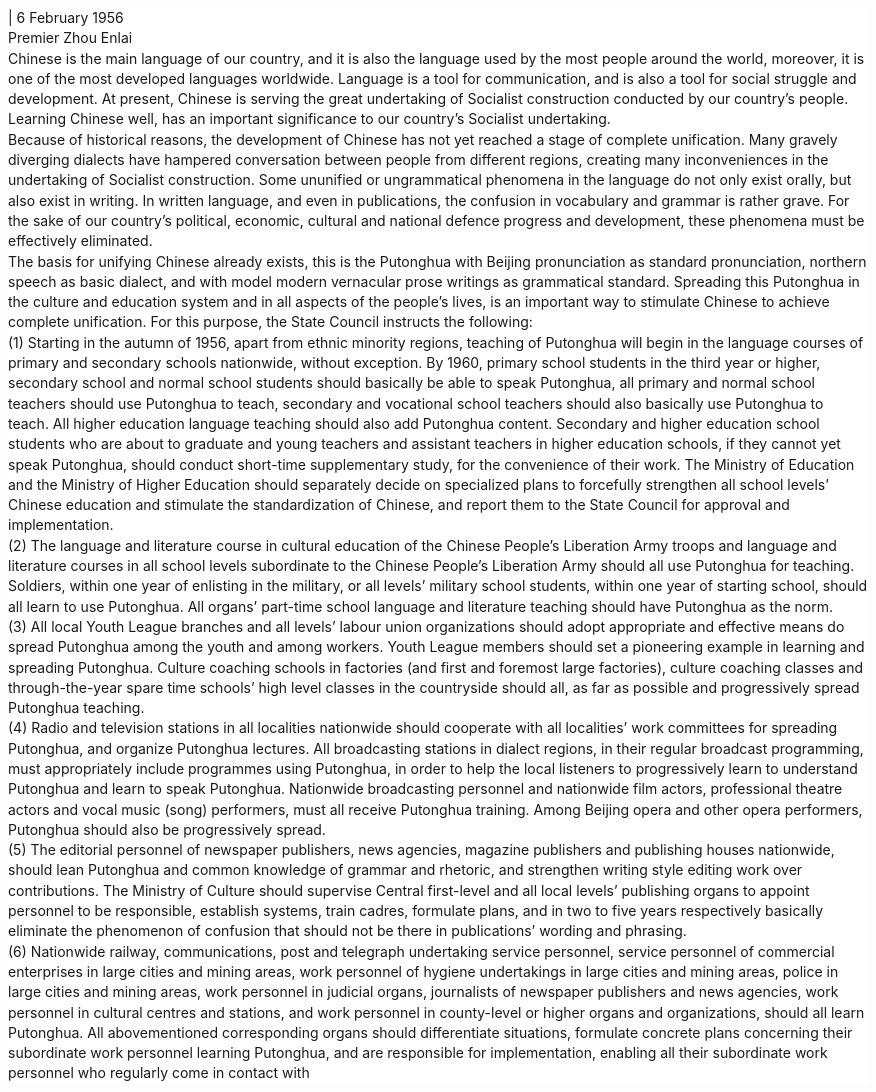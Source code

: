 | 6 February 1956<br/>Premier Zhou Enlai<br/>Chinese is the main language of our country, and it is also the language used by the most people around the world, moreover, it is one of the most developed languages worldwide. Language is a tool for communication, and is also a tool for social struggle and development. At present, Chinese is serving the great undertaking of Socialist construction conducted by our country’s people. Learning Chinese well, has an important significance to our country’s Socialist undertaking.<br/>Because of historical reasons, the development of Chinese has not yet reached a stage of complete unification. Many gravely diverging dialects have hampered conversation between people from different regions, creating many inconveniences in the undertaking of Socialist construction. Some ununified or ungrammatical phenomena in the language do not only exist orally, but also exist in writing. In written language, and even in publications, the confusion in vocabulary and grammar is rather grave. For the sake of our country’s political, economic, cultural and national defence progress and development, these phenomena must be effectively eliminated.<br/>The basis for unifying Chinese already exists, this is the Putonghua with Beijing pronunciation as standard pronunciation, northern speech as basic dialect, and with model modern vernacular prose writings as grammatical standard. Spreading this Putonghua in the culture and education system and in all aspects of the people’s lives, is an important way to stimulate Chinese to achieve complete unification. For this purpose, the State Council instructs the following:<br/>(1) Starting in the autumn of 1956, apart from ethnic minority regions, teaching of Putonghua will begin in the language courses of primary and secondary schools nationwide, without exception. By 1960, primary school students in the third year or higher, secondary school and normal school students should basically be able to speak Putonghua, all primary and normal school teachers should use Putonghua to teach, secondary and vocational school teachers should also basically use Putonghua to teach. All higher education language teaching should also add Putonghua content. Secondary and higher education school students who are about to graduate and young teachers and assistant teachers in higher education schools, if they cannot yet speak Putonghua, should conduct short-time supplementary study, for the convenience of their work. The Ministry of Education and the Ministry of Higher Education should separately decide on specialized plans to forcefully strengthen all school levels’ Chinese education and stimulate the standardization of Chinese, and report them to the State Council for approval and implementation.<br/>(2) The language and literature course in cultural education of the Chinese People’s Liberation Army troops and language and literature courses in all school levels subordinate to the Chinese People’s Liberation Army should all use Putonghua for teaching. Soldiers, within one year of enlisting in the military, or all levels’ military school students, within one year of starting school, should all learn to use Putonghua. All organs’ part-time school language and literature teaching should have Putonghua as the norm.<br/>(3) All local Youth League branches and all levels’ labour union organizations should adopt appropriate and effective means do spread Putonghua among the youth and among workers. Youth League members should set a pioneering example in learning and spreading Putonghua. Culture coaching schools in factories (and first and foremost large factories), culture coaching classes and through-the-year spare time schools’ high level classes in the countryside should all, as far as possible and progressively spread Putonghua teaching.<br/>(4) Radio and television stations in all localities nationwide should cooperate with all localities’ work committees for spreading Putonghua, and organize Putonghua lectures. All broadcasting stations in dialect regions, in their regular broadcast programming, must appropriately include programmes using Putonghua, in order to help the local listeners to progressively learn to understand Putonghua and learn to speak Putonghua. Nationwide broadcasting personnel and nationwide film actors, professional theatre actors and vocal music (song) performers, must all receive Putonghua training. Among Beijing opera and other opera performers, Putonghua should also be progressively spread.<br/>(5) The editorial personnel of newspaper publishers, news agencies, magazine publishers and publishing houses nationwide, should lean Putonghua and common knowledge of grammar and rhetoric, and strengthen writing style editing work over contributions. The Ministry of Culture should supervise Central first-level and all local levels’ publishing organs to appoint personnel to be responsible, establish systems, train cadres, formulate plans, and in two to five years respectively basically eliminate the phenomenon of confusion that should not be there in publications’ wording and phrasing.<br/>(6) Nationwide railway, communications, post and telegraph undertaking service personnel, service personnel of commercial enterprises in large cities and mining areas, work personnel of hygiene undertakings in large cities and mining areas, police in large cities and mining areas, work personnel in judicial organs, journalists of newspaper publishers and news agencies, work personnel in cultural centres and stations, and work personnel in county-level or higher organs and organizations, should all learn Putonghua. All abovementioned corresponding organs should differentiate situations, formulate concrete plans concerning their subordinate work personnel learning Putonghua, and are responsible for implementation, enabling all their subordinate work personnel who regularly come in contact with